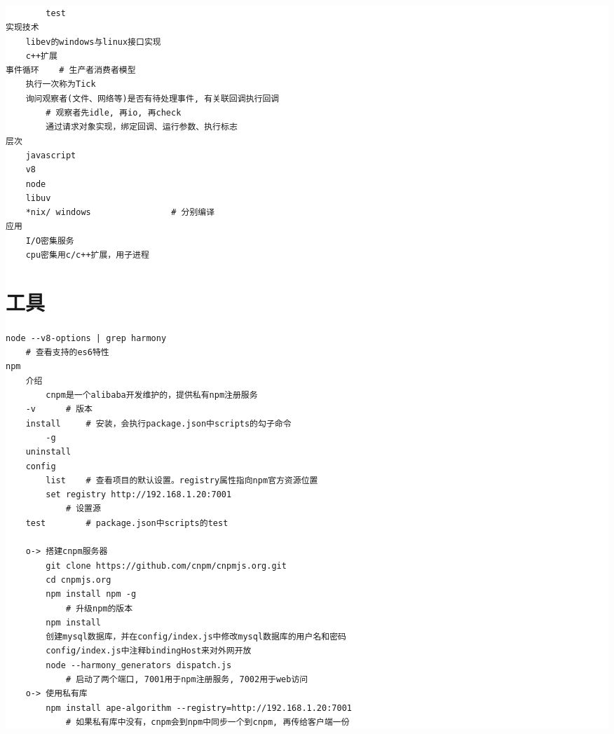             test
    实现技术
        libev的windows与linux接口实现
        c++扩展
    事件循环    # 生产者消费者模型
        执行一次称为Tick
        询问观察者(文件、网络等)是否有待处理事件, 有关联回调执行回调
            # 观察者先idle, 再io, 再check
            通过请求对象实现，绑定回调、运行参数、执行标志
    层次
        javascript
        v8
        node
        libuv
        *nix/ windows                # 分别编译
    应用
        I/O密集服务
        cpu密集用c/c++扩展，用子进程

# 工具
    node --v8-options | grep harmony
        # 查看支持的es6特性
    npm
        介绍
            cnpm是一个alibaba开发维护的，提供私有npm注册服务
        -v      # 版本
        install     # 安装，会执行package.json中scripts的勾子命令
            -g
        uninstall
        config
            list    # 查看项目的默认设置。registry属性指向npm官方资源位置
            set registry http://192.168.1.20:7001
                # 设置源
        test        # package.json中scripts的test

        o-> 搭建cnpm服务器
            git clone https://github.com/cnpm/cnpmjs.org.git
            cd cnpmjs.org
            npm install npm -g
                # 升级npm的版本
            npm install
            创建mysql数据库，并在config/index.js中修改mysql数据库的用户名和密码
            config/index.js中注释bindingHost来对外网开放
            node --harmony_generators dispatch.js
                # 启动了两个端口, 7001用于npm注册服务, 7002用于web访问
        o-> 使用私有库
            npm install ape-algorithm --registry=http://192.168.1.20:7001
                # 如果私有库中没有，cnpm会到npm中同步一个到cnpm, 再传给客户端一份
